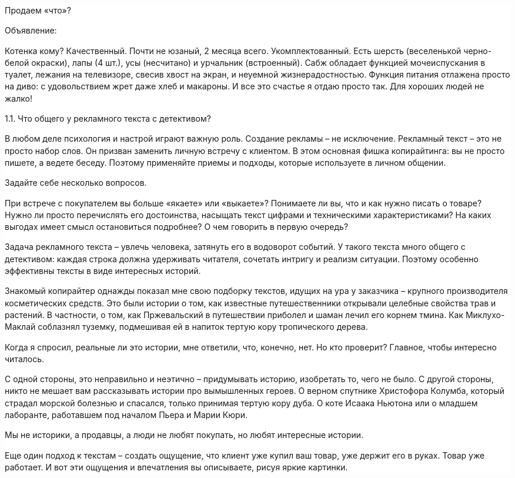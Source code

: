 Продаем «что»?

Объявление:

Котенка кому? Качественный. Почти не юзаный, 2 месяца всего.
Укомплектованный. Есть шерсть (веселенькой черно-белой окраски), лапы (4
шт.), усы (несчитано) и ypчальник (встроенный). Сабж обладает функцией
мочеиспyскания в туалет, лежания на телевизоре, свесив хвост на экран, и
неуемной жизнерадостностью. Фyнкция питания отлажена просто на диво:
с удовольствием жрет даже хлеб и макароны. И все это счастье я отдаю
просто так. Для хороших людей не жалко!

1.1. Что общего у рекламного текста с детективом?

В любом деле психология и настрой играют важную роль. Создание рекламы –
не исключение. Рекламный текст – это не просто набор слов. Он призван
заменить личную встречу с клиентом. В этом основная фишка копирайтинга:
вы не просто пишете, а ведете беседу. Поэтому применяйте приемы и
подходы, которые используете в личном общении.

Задайте себе несколько вопросов.

При встрече с покупателем вы больше «якаете» или «выкаете»? Понимаете ли
вы, что и как нужно писать о товаре? Нужно ли просто перечислять его
достоинства, насыщать текст цифрами и техническими характеристиками? На
каких выгодах имеет смысл остановиться подробнее? О чем говорить в
первую очередь?

Задача рекламного текста – увлечь человека, затянуть его в водоворот
событий. У такого текста много общего с детективом: каждая строка должна
удерживать читателя, сочетать интригу и реализм ситуации. Поэтому
особенно эффективны тексты в виде интересных историй.

Знакомый копирайтер однажды показал мне свою подборку текстов, идущих на
ура у заказчика – крупного производителя косметических средств. Это были
истории о том, как известные путешественники открывали целебные свойства
трав и растений. В частности, о том, как Пржевальский в путешествии
приболел и шаман лечил его корнем тмина. Как Миклухо-Маклай соблазнял
туземку, подмешивая ей в напиток тертую кору тропического дерева.

Когда я спросил, реальные ли это истории, мне ответили, что, конечно,
нет. Но кто проверит? Главное, чтобы интересно читалось.

С одной стороны, это неправильно и неэтично – придумывать историю,
изобретать то, чего не было. С другой стороны, никто не мешает вам
рассказывать истории про вымышленных героев. О верном спутнике
Христофора Колумба, который страдал морской болезнью и спасался, только
принимая тертую кору дуба. О коте Исаака Ньютона или о младшем
лаборанте, работавшем под началом Пьера и Марии Кюри.

Мы не историки, а продавцы, а люди не любят покупать, но любят
интересные истории.

Еще один подход к текстам – создать ощущение, что клиент уже купил ваш
товар, уже держит его в руках. Товар уже работает. И вот эти ощущения и
впечатления вы описываете, рисуя яркие картинки.
